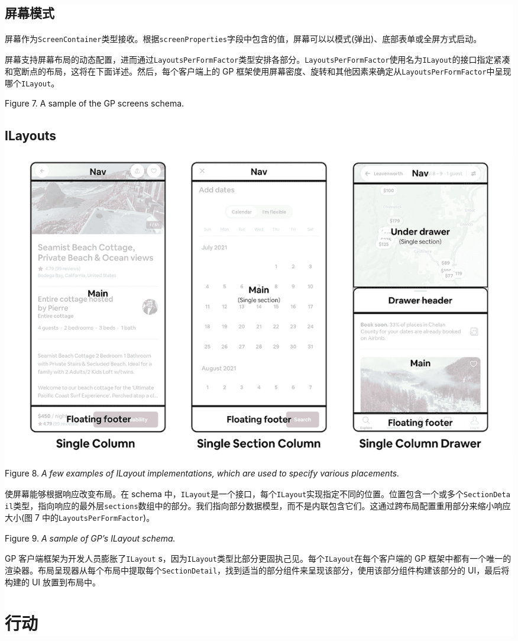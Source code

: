 ## 屏幕模式

屏幕作为`ScreenContainer`类型接收。根据`screenProperties`字段中包含的值，屏幕可以以模式(弹出)、底部表单或全屏方式启动。

屏幕支持屏幕布局的动态配置，进而通过`LayoutsPerFormFactor`类型安排各部分。`LayoutsPerFormFactor`使用名为`ILayout`的接口指定紧凑和宽断点的布局，这将在下面详述。然后，每个客户端上的 GP 框架使用屏幕密度、旋转和其他因素来确定从`LayoutsPerFormFactor`中呈现哪个`ILayout`。

Figure 7\. A sample of the GP screens schema.

## ILayouts

![](img/43ddd2f752d65d54620968e75b366203.png)

Figure 8\. *A few examples of ILayout implementations, which are used to specify various placements.*

使屏幕能够根据响应改变布局。在 schema 中，`ILayout`是一个接口，每个`ILayout`实现指定不同的位置。位置包含一个或多个`SectionDetail`类型，指向响应的最外层`sections`数组中的部分。我们指向部分数据模型，而不是内联包含它们。这通过跨布局配置重用部分来缩小响应大小(图 7 中的`LayoutsPerFormFactor`)。

Figure 9\. *A sample of GP’s ILayout schema.*

GP 客户端框架为开发人员膨胀了`ILayout` s，因为`ILayout`类型比部分更固执己见。每个`ILayout`在每个客户端的 GP 框架中都有一个唯一的渲染器。布局呈现器从每个布局中提取每个`SectionDetail`，找到适当的部分组件来呈现该部分，使用该部分组件构建该部分的 UI，最后将构建的 UI 放置到布局中。

# 行动
